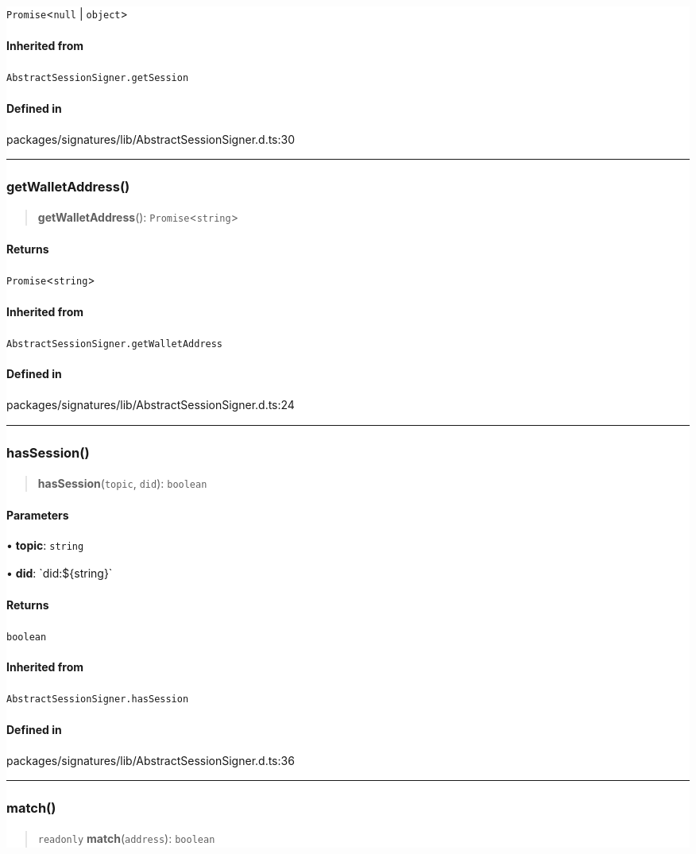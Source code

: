 `Promise`\<`null` \| `object`\>

#### Inherited from

`AbstractSessionSigner.getSession`

#### Defined in

packages/signatures/lib/AbstractSessionSigner.d.ts:30

***

### getWalletAddress()

> **getWalletAddress**(): `Promise`\<`string`\>

#### Returns

`Promise`\<`string`\>

#### Inherited from

`AbstractSessionSigner.getWalletAddress`

#### Defined in

packages/signatures/lib/AbstractSessionSigner.d.ts:24

***

### hasSession()

> **hasSession**(`topic`, `did`): `boolean`

#### Parameters

• **topic**: `string`

• **did**: \`did:$\{string\}\`

#### Returns

`boolean`

#### Inherited from

`AbstractSessionSigner.hasSession`

#### Defined in

packages/signatures/lib/AbstractSessionSigner.d.ts:36

***

### match()

> `readonly` **match**(`address`): `boolean`
